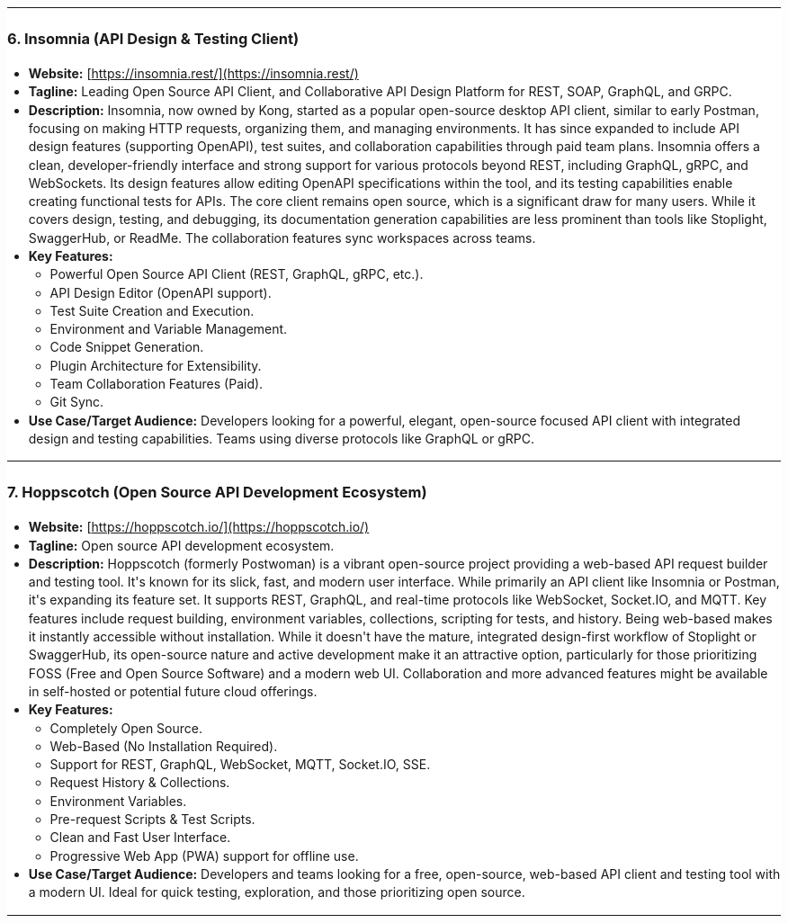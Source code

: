 
---

### 6. Insomnia (API Design & Testing Client)

*   **Website:** [https://insomnia.rest/](https://insomnia.rest/)
*   **Tagline:** Leading Open Source API Client, and Collaborative API Design Platform for REST, SOAP, GraphQL, and GRPC.
*   **Description:** Insomnia, now owned by Kong, started as a popular open-source desktop API client, similar to early Postman, focusing on making HTTP requests, organizing them, and managing environments. It has since expanded to include API design features (supporting OpenAPI), test suites, and collaboration capabilities through paid team plans. Insomnia offers a clean, developer-friendly interface and strong support for various protocols beyond REST, including GraphQL, gRPC, and WebSockets. Its design features allow editing OpenAPI specifications within the tool, and its testing capabilities enable creating functional tests for APIs. The core client remains open source, which is a significant draw for many users. While it covers design, testing, and debugging, its documentation generation capabilities are less prominent than tools like Stoplight, SwaggerHub, or ReadMe. The collaboration features sync workspaces across teams.
*   **Key Features:**
    *   Powerful Open Source API Client (REST, GraphQL, gRPC, etc.).
    *   API Design Editor (OpenAPI support).
    *   Test Suite Creation and Execution.
    *   Environment and Variable Management.
    *   Code Snippet Generation.
    *   Plugin Architecture for Extensibility.
    *   Team Collaboration Features (Paid).
    *   Git Sync.
*   **Use Case/Target Audience:** Developers looking for a powerful, elegant, open-source focused API client with integrated design and testing capabilities. Teams using diverse protocols like GraphQL or gRPC.

---

### 7. Hoppscotch (Open Source API Development Ecosystem)

*   **Website:** [https://hoppscotch.io/](https://hoppscotch.io/)
*   **Tagline:** Open source API development ecosystem.
*   **Description:** Hoppscotch (formerly Postwoman) is a vibrant open-source project providing a web-based API request builder and testing tool. It's known for its slick, fast, and modern user interface. While primarily an API client like Insomnia or Postman, it's expanding its feature set. It supports REST, GraphQL, and real-time protocols like WebSocket, Socket.IO, and MQTT. Key features include request building, environment variables, collections, scripting for tests, and history. Being web-based makes it instantly accessible without installation. While it doesn't have the mature, integrated design-first workflow of Stoplight or SwaggerHub, its open-source nature and active development make it an attractive option, particularly for those prioritizing FOSS (Free and Open Source Software) and a modern web UI. Collaboration and more advanced features might be available in self-hosted or potential future cloud offerings.
*   **Key Features:**
    *   Completely Open Source.
    *   Web-Based (No Installation Required).
    *   Support for REST, GraphQL, WebSocket, MQTT, Socket.IO, SSE.
    *   Request History & Collections.
    *   Environment Variables.
    *   Pre-request Scripts & Test Scripts.
    *   Clean and Fast User Interface.
    *   Progressive Web App (PWA) support for offline use.
*   **Use Case/Target Audience:** Developers and teams looking for a free, open-source, web-based API client and testing tool with a modern UI. Ideal for quick testing, exploration, and those prioritizing open source.

---